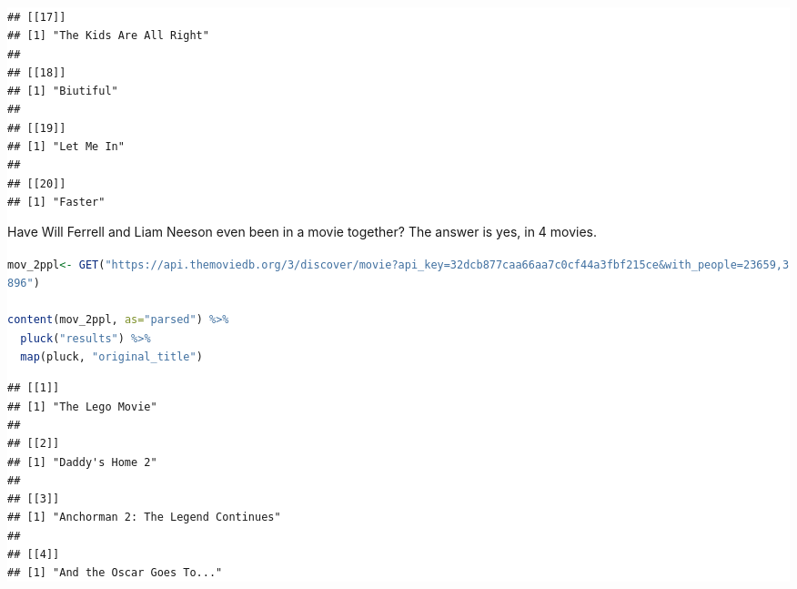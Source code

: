     ## [[17]]
    ## [1] "The Kids Are All Right"
    ## 
    ## [[18]]
    ## [1] "Biutiful"
    ## 
    ## [[19]]
    ## [1] "Let Me In"
    ## 
    ## [[20]]
    ## [1] "Faster"

Have Will Ferrell and Liam Neeson even been in a movie together? The
answer is yes, in 4 movies.

``` r
mov_2ppl<- GET("https://api.themoviedb.org/3/discover/movie?api_key=32dcb877caa66aa7c0cf44a3fbf215ce&with_people=23659,3896")

content(mov_2ppl, as="parsed") %>% 
  pluck("results") %>% 
  map(pluck, "original_title")
```

    ## [[1]]
    ## [1] "The Lego Movie"
    ## 
    ## [[2]]
    ## [1] "Daddy's Home 2"
    ## 
    ## [[3]]
    ## [1] "Anchorman 2: The Legend Continues"
    ## 
    ## [[4]]
    ## [1] "And the Oscar Goes To..."
